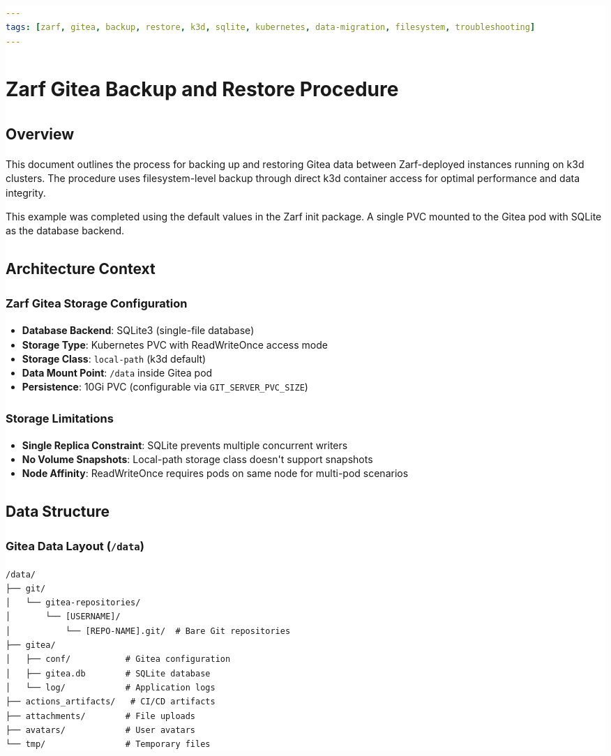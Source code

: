 ```yaml
---
tags: [zarf, gitea, backup, restore, k3d, sqlite, kubernetes, data-migration, filesystem, troubleshooting]
---
```


# Zarf Gitea Backup and Restore Procedure

## Overview

This document outlines the process for backing up and restoring Gitea data between Zarf-deployed instances running on k3d clusters. The procedure uses filesystem-level backup through direct k3d container access for optimal performance and data integrity.

This example was completed using the default values in the Zarf init package. A single PVC mounted to the Gitea pod with SQLite as the database backend.

## Architecture Context

### Zarf Gitea Storage Configuration
- **Database Backend**: SQLite3 (single-file database)
- **Storage Type**: Kubernetes PVC with ReadWriteOnce access mode
- **Storage Class**: `local-path` (k3d default)
- **Data Mount Point**: `/data` inside Gitea pod
- **Persistence**: 10Gi PVC (configurable via `GIT_SERVER_PVC_SIZE`)

### Storage Limitations
- **Single Replica Constraint**: SQLite prevents multiple concurrent writers
- **No Volume Snapshots**: Local-path storage class doesn't support snapshots
- **Node Affinity**: ReadWriteOnce requires pods on same node for multi-pod scenarios

## Data Structure

### Gitea Data Layout (`/data`)
```
/data/
├── git/
│   └── gitea-repositories/
│       └── [USERNAME]/
│           └── [REPO-NAME].git/  # Bare Git repositories
├── gitea/
│   ├── conf/           # Gitea configuration
│   ├── gitea.db        # SQLite database
│   └── log/            # Application logs
├── actions_artifacts/   # CI/CD artifacts
├── attachments/        # File uploads
├── avatars/            # User avatars
└── tmp/                # Temporary files
```
